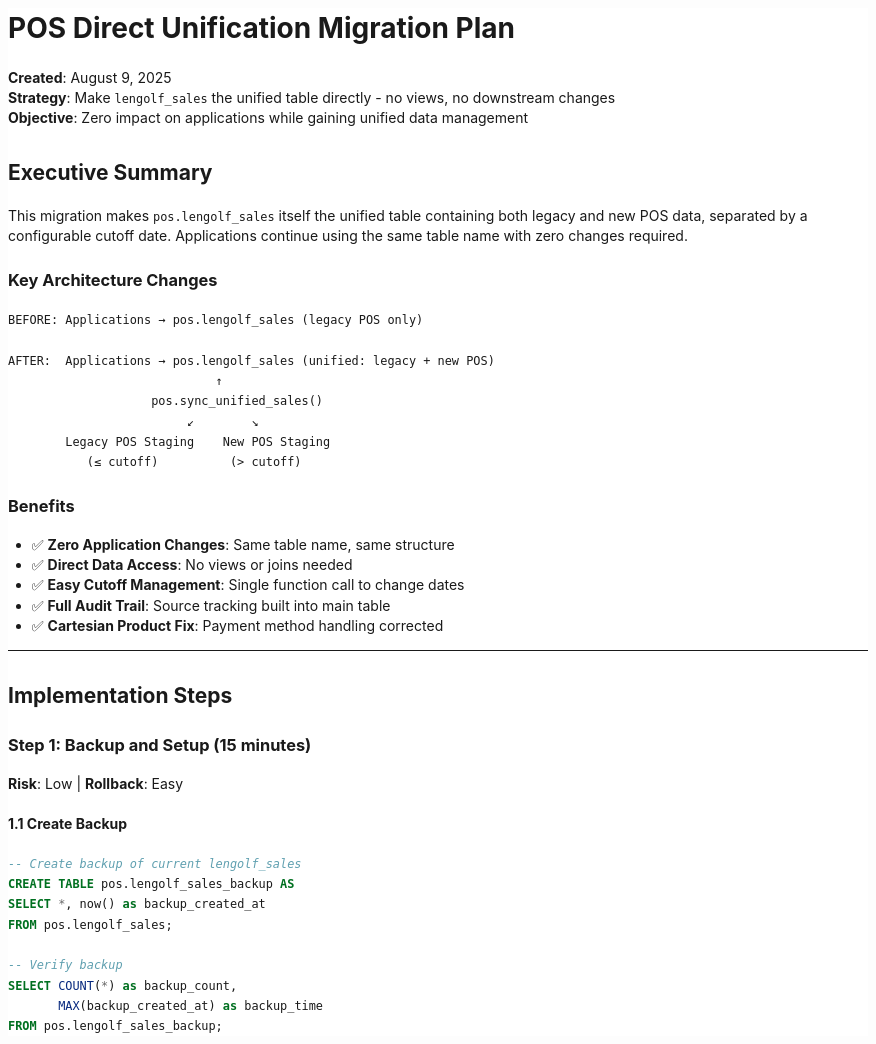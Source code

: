 # POS Direct Unification Migration Plan
**Created**: August 9, 2025  
**Strategy**: Make `lengolf_sales` the unified table directly - no views, no downstream changes  
**Objective**: Zero impact on applications while gaining unified data management

## Executive Summary

This migration makes `pos.lengolf_sales` itself the unified table containing both legacy and new POS data, separated by a configurable cutoff date. Applications continue using the same table name with zero changes required.

### Key Architecture Changes
```
BEFORE: Applications → pos.lengolf_sales (legacy POS only)

AFTER:  Applications → pos.lengolf_sales (unified: legacy + new POS)
                             ↑
                    pos.sync_unified_sales()
                         ↙        ↘
        Legacy POS Staging    New POS Staging
           (≤ cutoff)          (> cutoff)
```

### Benefits
- ✅ **Zero Application Changes**: Same table name, same structure
- ✅ **Direct Data Access**: No views or joins needed
- ✅ **Easy Cutoff Management**: Single function call to change dates
- ✅ **Full Audit Trail**: Source tracking built into main table
- ✅ **Cartesian Product Fix**: Payment method handling corrected

---

## Implementation Steps

### Step 1: Backup and Setup (15 minutes)
**Risk**: Low | **Rollback**: Easy

#### 1.1 Create Backup
```sql
-- Create backup of current lengolf_sales
CREATE TABLE pos.lengolf_sales_backup AS 
SELECT *, now() as backup_created_at 
FROM pos.lengolf_sales;

-- Verify backup
SELECT COUNT(*) as backup_count, 
       MAX(backup_created_at) as backup_time 
FROM pos.lengolf_sales_backup;
```
